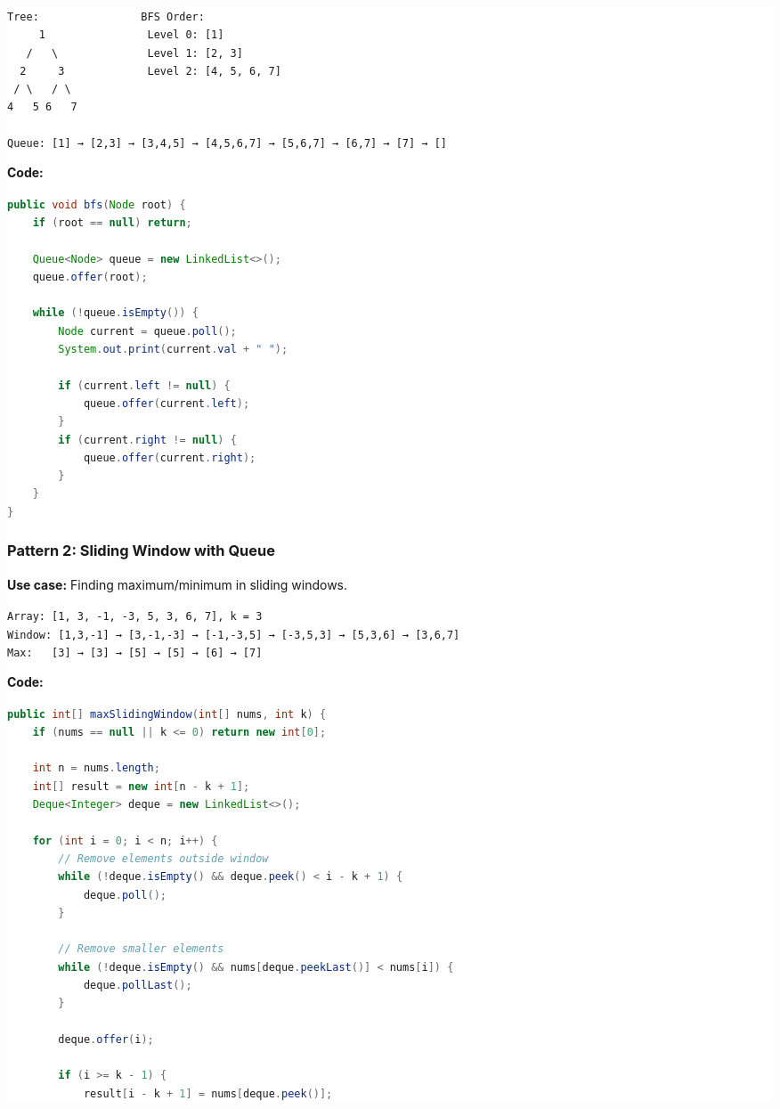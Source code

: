 ```
Tree:                BFS Order:
     1                Level 0: [1]
   /   \              Level 1: [2, 3]
  2     3             Level 2: [4, 5, 6, 7]
 / \   / \
4   5 6   7

Queue: [1] → [2,3] → [3,4,5] → [4,5,6,7] → [5,6,7] → [6,7] → [7] → []
```

**Code:**
```java
public void bfs(Node root) {
    if (root == null) return;
    
    Queue<Node> queue = new LinkedList<>();
    queue.offer(root);
    
    while (!queue.isEmpty()) {
        Node current = queue.poll();
        System.out.print(current.val + " ");
        
        if (current.left != null) {
            queue.offer(current.left);
        }
        if (current.right != null) {
            queue.offer(current.right);
        }
    }
}
```

### Pattern 2: Sliding Window with Queue
**Use case:** Finding maximum/minimum in sliding windows.

```
Array: [1, 3, -1, -3, 5, 3, 6, 7], k = 3
Window: [1,3,-1] → [3,-1,-3] → [-1,-3,5] → [-3,5,3] → [5,3,6] → [3,6,7]
Max:   [3] → [3] → [5] → [5] → [6] → [7]
```

**Code:**
```java
public int[] maxSlidingWindow(int[] nums, int k) {
    if (nums == null || k <= 0) return new int[0];
    
    int n = nums.length;
    int[] result = new int[n - k + 1];
    Deque<Integer> deque = new LinkedList<>();
    
    for (int i = 0; i < n; i++) {
        // Remove elements outside window
        while (!deque.isEmpty() && deque.peek() < i - k + 1) {
            deque.poll();
        }
        
        // Remove smaller elements
        while (!deque.isEmpty() && nums[deque.peekLast()] < nums[i]) {
            deque.pollLast();
        }
        
        deque.offer(i);
        
        if (i >= k - 1) {
            result[i - k + 1] = nums[deque.peek()];
```